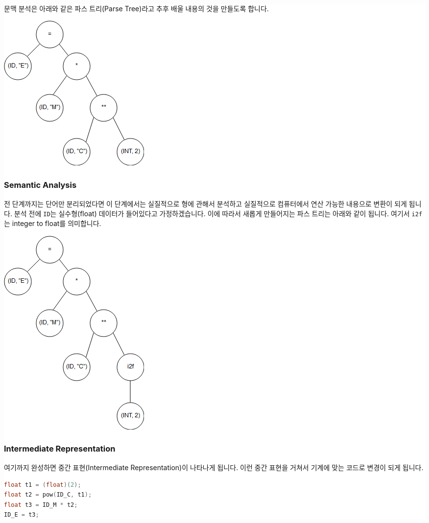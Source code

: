 문맥 분석은 아래와 같은 파스 트리(Parse Tree)라고 추후 배울 내용의 것을 만들도록 합니다.

![parse](/assets/img/res/2018-Compiler/2/parse.png)

### Semantic Analysis

전 단계까지는 단어만 분리되었다면 이 단계에서는 실질적으로 형에 관해서 분석하고 실질적으로 컴퓨터에서 연산 가능한 내용으로 변환이 되게 됩니다. 분석 전에 `ID`는 실수형(float) 데이터가 들어있다고 가정하겠습니다. 이에 따라서 새롭게 만들어지는 파스 트리는 아래와 같이 됩니다. 여기서 `i2f`는 integer to float를 의미합니다.

![semantic](/assets/img/res/2018-Compiler/2/semantic.png)

### Intermediate Representation

여기까지 완성하면 중간 표현(Intermediate Representation)이 나타나게 됩니다. 이런 중간 표현을 거쳐서 기계에 맞는 코드로 변경이 되게 됩니다.

```c
float t1 = (float)(2);
float t2 = pow(ID_C, t1);
float t3 = ID_M * t2;
ID_E = t3;
```
